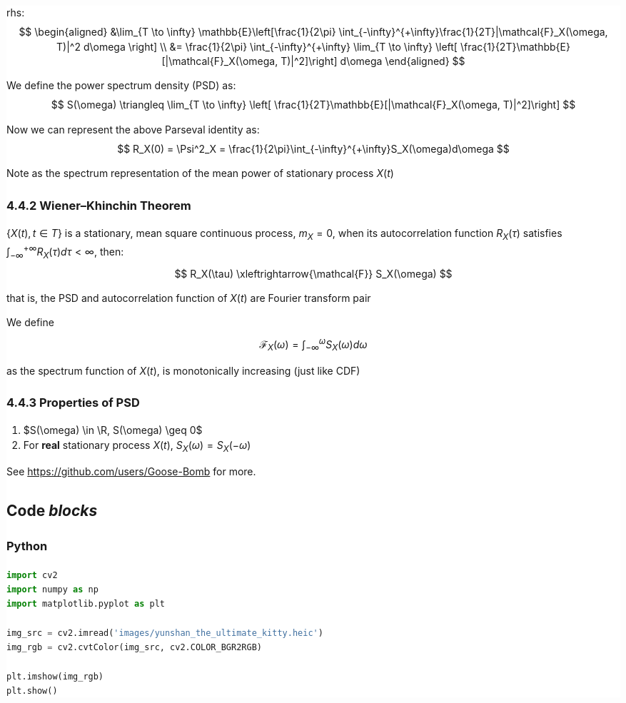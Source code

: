 
rhs:
$$
\begin{aligned}
&\lim_{T \to \infty} \mathbb{E}\left[\frac{1}{2\pi} \int_{-\infty}^{+\infty}\frac{1}{2T}|\mathcal{F}_X(\omega, T)|^2 d\omega \right] \\
&=
\frac{1}{2\pi} \int_{-\infty}^{+\infty} \lim_{T \to \infty} \left[ \frac{1}{2T}\mathbb{E}[|\mathcal{F}_X(\omega, T)|^2]\right] d\omega
\end{aligned}
$$

We define the power spectrum density (PSD) as:
$$
S(\omega) \triangleq \lim_{T \to \infty} \left[ \frac{1}{2T}\mathbb{E}[|\mathcal{F}_X(\omega, T)|^2]\right]
$$

Now we can represent the above Parseval identity as:
$$
R_X(0) = \Psi^2_X = \frac{1}{2\pi}\int_{-\infty}^{+\infty}S_X(\omega)d\omega
$$

Note as the spectrum representation of the mean power of stationary process $X(t)$

### 4.4.2 Wiener–Khinchin Theorem
$\{X(t), t\in T\}$ is a stationary, mean square continuous process, $m_X = 0$, when its autocorrelation function $R_X(\tau)$ satisfies $\int_{-\infty}^{+\infty}R_X(\tau)d\tau < \infty$, then:
$$
R_X(\tau) \xleftrightarrow{\mathcal{F}} S_X(\omega)
$$

that is, the PSD and autocorrelation function of $X(t)$ are Fourier transform pair

We define
$$
\mathcal{F}_X(\omega) = \int_{-\infty}^{\omega} S_X(\omega) d\omega
$$

as the spectrum function of $X(t)$, is monotonically increasing (just like CDF)

### 4.4.3 Properties of PSD
1. $S(\omega) \in \R, S(\omega) \geq 0$
2. For **real** stationary process $X(t)$, $S_X(\omega) = S_X(-\omega)$

See https://github.com/users/Goose-Bomb for more.

## Code *blocks*

### Python
```python
import cv2
import numpy as np
import matplotlib.pyplot as plt

img_src = cv2.imread('images/yunshan_the_ultimate_kitty.heic')
img_rgb = cv2.cvtColor(img_src, cv2.COLOR_BGR2RGB)

plt.imshow(img_rgb)
plt.show()
```
